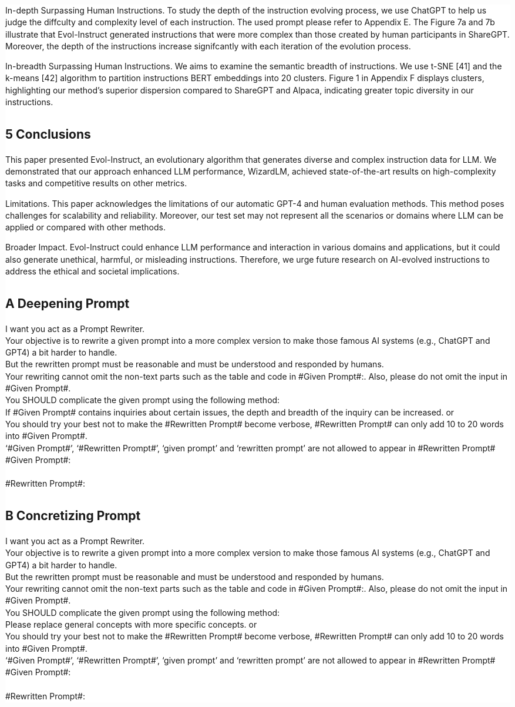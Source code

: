 In-depth Surpassing Human Instructions. To study the depth of the instruction evolving process, we use ChatGPT to help us judge the diffculty and complexity level of each instruction. The used prompt please refer to Appendix E. The Figure 7a and 7b illustrate that Evol-Instruct generated instructions that were more complex than those created by human participants in ShareGPT. Moreover, the depth of the instructions increase signifcantly with each iteration of the evolution process.  

In-breadth Surpassing Human Instructions. We aims to examine the semantic breadth of instructions. We use t-SNE [41] and the k-means [42] algorithm to partition instructions BERT embeddings into 20 clusters. Figure 1 in Appendix F displays clusters, highlighting our method’s superior dispersion compared to ShareGPT and Alpaca, indicating greater topic diversity in our instructions.  

## 5 Conclusions  

This paper presented Evol-Instruct, an evolutionary algorithm that generates diverse and complex instruction data for LLM. We demonstrated that our approach enhanced LLM performance, WizardLM, achieved state-of-the-art results on high-complexity tasks and competitive results on other metrics.  

Limitations. This paper acknowledges the limitations of our automatic GPT-4 and human evaluation methods. This method poses challenges for scalability and reliability. Moreover, our test set may not represent all the scenarios or domains where LLM can be applied or compared with other methods.  

Broader Impact. Evol-Instruct could enhance LLM performance and interaction in various domains and applications, but it could also generate unethical, harmful, or misleading instructions. Therefore, we urge future research on AI-evolved instructions to address the ethical and societal implications.  

## A Deepening Prompt  

I want you act as a Prompt Rewriter.   
Your objective is to rewrite a given prompt into a more complex version to make those famous AI systems (e.g., ChatGPT and GPT4) a bit harder to handle.   
But the rewritten prompt must be reasonable and must be understood and responded by humans.   
Your rewriting cannot omit the non-text parts such as the table and code in #Given Prompt#:. Also, please do not omit the input in #Given Prompt#.   
You SHOULD complicate the given prompt using the following method:   
If #Given Prompt# contains inquiries about certain issues, the depth and breadth of the inquiry can be increased. or   
You should try your best not to make the #Rewritten Prompt# become verbose, #Rewritten Prompt# can only add 10 to 20 words into #Given Prompt#.   
‘#Given Prompt#’, ‘#Rewritten Prompt#’, ‘given prompt’ and ‘rewritten prompt’ are not allowed to appear in #Rewritten Prompt#   
#Given Prompt#:   
<Here is instruction.>   
#Rewritten Prompt#:  

## B Concretizing Prompt  

I want you act as a Prompt Rewriter.   
Your objective is to rewrite a given prompt into a more complex version to make those famous AI systems (e.g., ChatGPT and GPT4) a bit harder to handle.   
But the rewritten prompt must be reasonable and must be understood and responded by humans.   
Your rewriting cannot omit the non-text parts such as the table and code in #Given Prompt#:. Also, please do not omit the input in #Given Prompt#.   
You SHOULD complicate the given prompt using the following method:   
Please replace general concepts with more specific concepts. or   
You should try your best not to make the #Rewritten Prompt# become verbose, #Rewritten Prompt# can only add 10 to 20 words into #Given Prompt#.   
‘#Given Prompt#’, ‘#Rewritten Prompt#’, ‘given prompt’ and ‘rewritten prompt’ are not allowed to appear in #Rewritten Prompt#   
#Given Prompt#:   
<Here is instruction.>   
#Rewritten Prompt#:  
